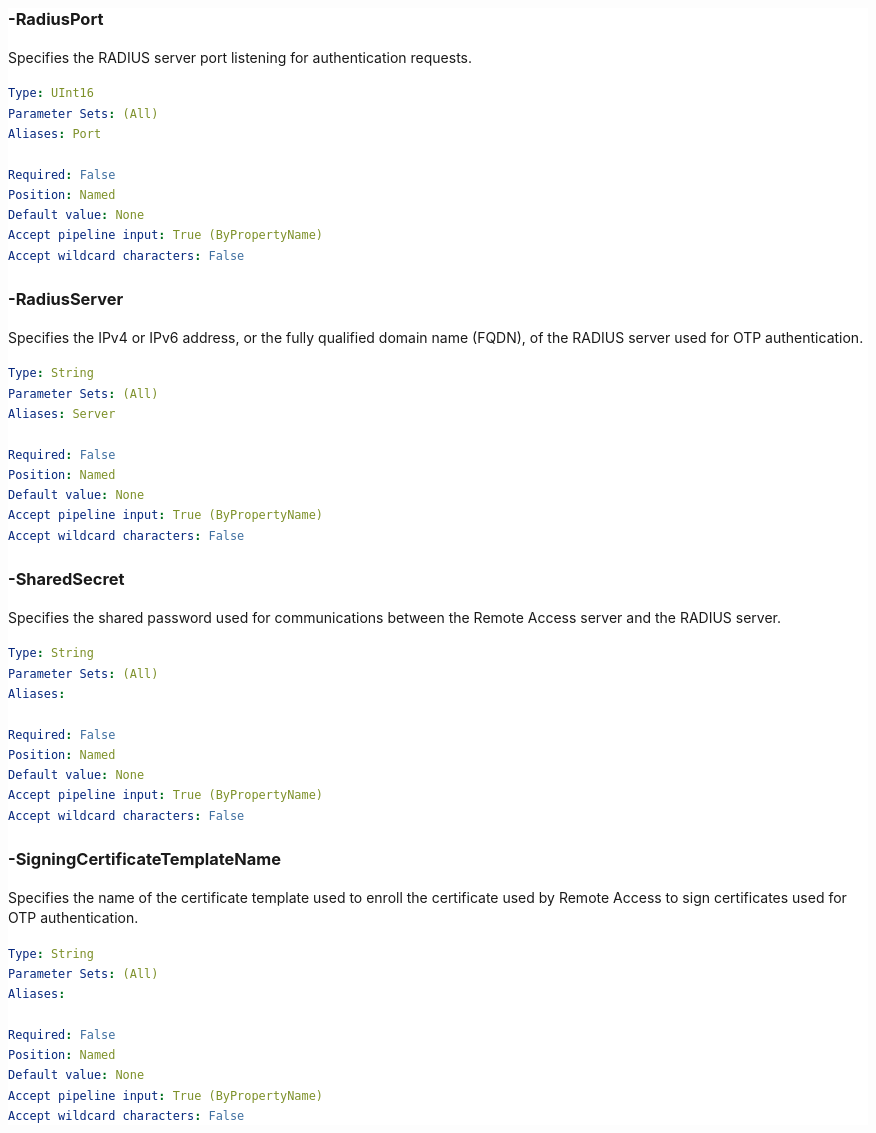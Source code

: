 ### -RadiusPort
Specifies the RADIUS server port listening for authentication requests.

```yaml
Type: UInt16
Parameter Sets: (All)
Aliases: Port

Required: False
Position: Named
Default value: None
Accept pipeline input: True (ByPropertyName)
Accept wildcard characters: False
```

### -RadiusServer
Specifies the IPv4 or IPv6 address, or the fully qualified domain name (FQDN), of the RADIUS server used for OTP authentication.

```yaml
Type: String
Parameter Sets: (All)
Aliases: Server

Required: False
Position: Named
Default value: None
Accept pipeline input: True (ByPropertyName)
Accept wildcard characters: False
```

### -SharedSecret
Specifies the shared password used for communications between the Remote Access server and the RADIUS server.

```yaml
Type: String
Parameter Sets: (All)
Aliases: 

Required: False
Position: Named
Default value: None
Accept pipeline input: True (ByPropertyName)
Accept wildcard characters: False
```

### -SigningCertificateTemplateName
Specifies the name of the certificate template used to enroll the certificate used by Remote Access to sign certificates used for OTP authentication.

```yaml
Type: String
Parameter Sets: (All)
Aliases: 

Required: False
Position: Named
Default value: None
Accept pipeline input: True (ByPropertyName)
Accept wildcard characters: False
```
